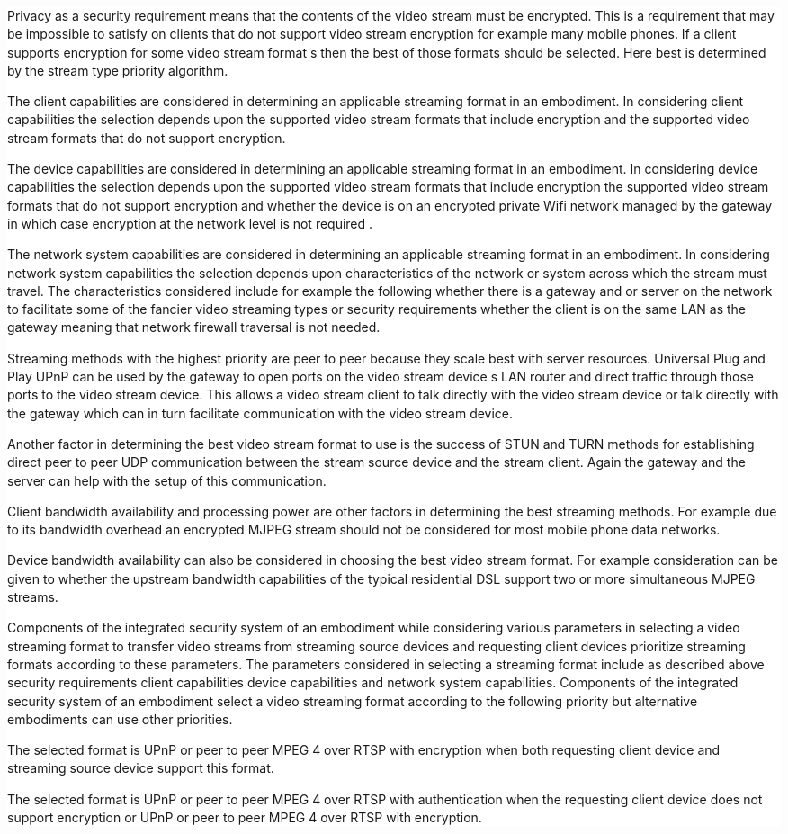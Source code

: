 Privacy as a security requirement means that the contents of the video stream must be encrypted. This is a requirement that may be impossible to satisfy on clients that do not support video stream encryption for example many mobile phones. If a client supports encryption for some video stream format s then the best of those formats should be selected. Here best is determined by the stream type priority algorithm.

The client capabilities are considered in determining an applicable streaming format in an embodiment. In considering client capabilities the selection depends upon the supported video stream formats that include encryption and the supported video stream formats that do not support encryption.

The device capabilities are considered in determining an applicable streaming format in an embodiment. In considering device capabilities the selection depends upon the supported video stream formats that include encryption the supported video stream formats that do not support encryption and whether the device is on an encrypted private Wifi network managed by the gateway in which case encryption at the network level is not required .

The network system capabilities are considered in determining an applicable streaming format in an embodiment. In considering network system capabilities the selection depends upon characteristics of the network or system across which the stream must travel. The characteristics considered include for example the following whether there is a gateway and or server on the network to facilitate some of the fancier video streaming types or security requirements whether the client is on the same LAN as the gateway meaning that network firewall traversal is not needed.

Streaming methods with the highest priority are peer to peer because they scale best with server resources. Universal Plug and Play UPnP can be used by the gateway to open ports on the video stream device s LAN router and direct traffic through those ports to the video stream device. This allows a video stream client to talk directly with the video stream device or talk directly with the gateway which can in turn facilitate communication with the video stream device.

Another factor in determining the best video stream format to use is the success of STUN and TURN methods for establishing direct peer to peer UDP communication between the stream source device and the stream client. Again the gateway and the server can help with the setup of this communication.

Client bandwidth availability and processing power are other factors in determining the best streaming methods. For example due to its bandwidth overhead an encrypted MJPEG stream should not be considered for most mobile phone data networks.

Device bandwidth availability can also be considered in choosing the best video stream format. For example consideration can be given to whether the upstream bandwidth capabilities of the typical residential DSL support two or more simultaneous MJPEG streams.

Components of the integrated security system of an embodiment while considering various parameters in selecting a video streaming format to transfer video streams from streaming source devices and requesting client devices prioritize streaming formats according to these parameters. The parameters considered in selecting a streaming format include as described above security requirements client capabilities device capabilities and network system capabilities. Components of the integrated security system of an embodiment select a video streaming format according to the following priority but alternative embodiments can use other priorities.

The selected format is UPnP or peer to peer MPEG 4 over RTSP with encryption when both requesting client device and streaming source device support this format.

The selected format is UPnP or peer to peer MPEG 4 over RTSP with authentication when the requesting client device does not support encryption or UPnP or peer to peer MPEG 4 over RTSP with encryption.
